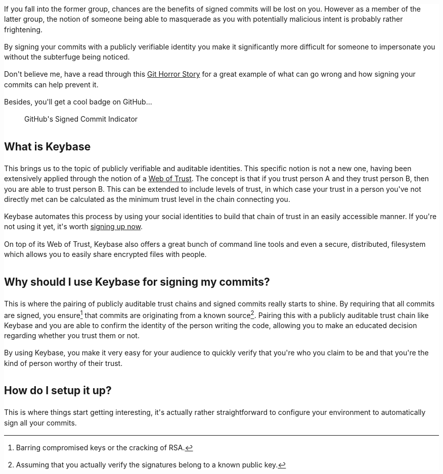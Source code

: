 If you fall into the former group, chances are the benefits of signed commits
will be lost on you. However as a member of the latter group, the notion of
someone being able to masquerade as you with potentially malicious intent
is probably rather frightening.

By signing your commits with a publicly verifiable identity you make it
significantly more difficult for someone to impersonate you without the
subterfuge being noticed.

Don't believe me, have a read through this [Git Horror Story][git-horror-story]
for a great example of what can go wrong and how signing your commits can
help prevent it.

Besides, you'll get a cool badge on GitHub...

<Figure src="https://cdn.sierrasoftworks.com/blog/github_signed_commit.PNG"
  alt="A screenshot showing the green checkmark that GitHub uses to indicate that a commit has been signed with a verified GPG key.">
GitHub's Signed Commit Indicator
</Figure>

## What is Keybase
This brings us to the topic of publicly verifiable and auditable identities.
This specific notion is not a new one, having been extensively applied through
the notion of a [Web of Trust][wot]. The concept is that if you trust person
A and they trust person B, then you are able to trust person B. This can
be extended to include levels of trust, in which case your trust in a
person you've not directly met can be calculated as the minimum trust level
in the chain connecting you.

Keybase automates this process by using your social identities to build that
chain of trust in an easily accessible manner. If you're not using it yet,
it's worth [signing up now][keybase].

On top of its Web of Trust, Keybase also offers a great bunch of command line
tools and even a secure, distributed, filesystem which allows you to easily share
encrypted files with people.

## Why should I use Keybase for signing my commits?
This is where the pairing of publicly auditable trust chains and signed commits
really starts to shine. By requiring that all commits are signed, you ensure[^1]
that commits are originating from a known source[^2]. Pairing this with a
publicly auditable trust chain like Keybase and you are able to confirm the
identity of the person writing the code, allowing you to make an educated decision
regarding whether you trust them or not.

By using Keybase, you make it very easy for your audience to quickly verify that
you're who you claim to be and that you're the kind of person worthy of their
trust.

## How do I setup it up?
This is where things start getting interesting, it's actually rather straightforward
to configure your environment to automatically sign all your commits.


[golang]: https://golang.org/
[git-horror-story]: https://mikegerwitz.com/papers/git-horror-story
[github-security-breach]: http://homakov.blogspot.ie/2014/02/how-i-hacked-github-again.html
[wot]: https://en.wikipedia.org/wiki/Web_of_trust
[keybase]: https://keybase.io/
[pgp]: https://en.wikipedia.org/wiki/Pretty_Good_Privacy
[gpg4win]: https://www.gpg4win.org/
[^1]: Barring compromised keys or the cracking of RSA.
[^2]: Assuming that you actually verify the signatures belong to a known public key.